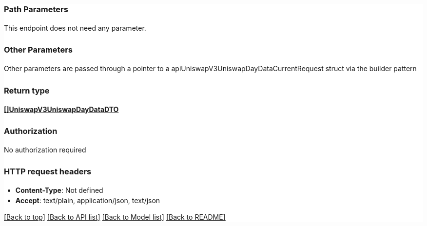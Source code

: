 ### Path Parameters

This endpoint does not need any parameter.

### Other Parameters

Other parameters are passed through a pointer to a apiUniswapV3UniswapDayDataCurrentRequest struct via the builder pattern


### Return type

[**[]UniswapV3UniswapDayDataDTO**](UniswapV3UniswapDayDataDTO.md)

### Authorization

No authorization required

### HTTP request headers

- **Content-Type**: Not defined
- **Accept**: text/plain, application/json, text/json

[[Back to top]](#) [[Back to API list]](../README.md#documentation-for-api-endpoints)
[[Back to Model list]](../README.md#documentation-for-models)
[[Back to README]](../README.md)

